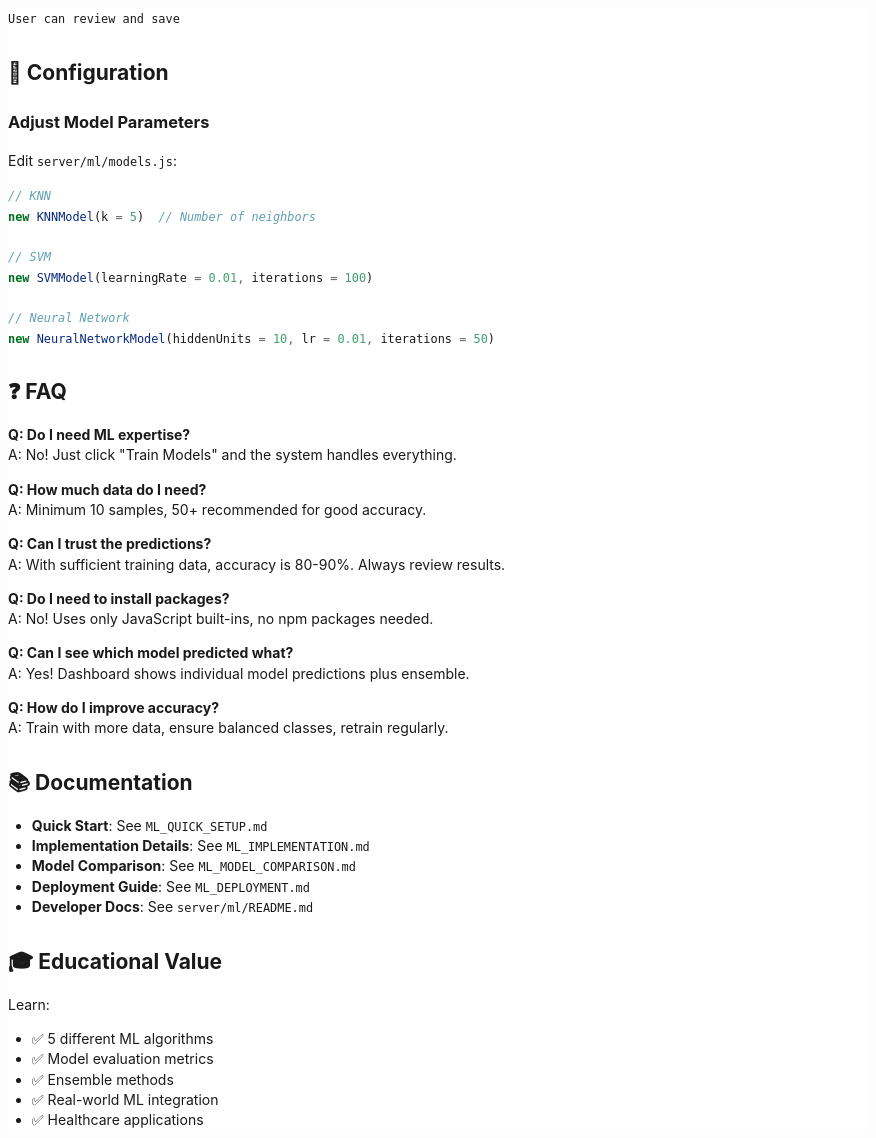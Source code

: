 ```
User can review and save
```

## 🔧 Configuration

### Adjust Model Parameters
Edit `server/ml/models.js`:

```javascript
// KNN
new KNNModel(k = 5)  // Number of neighbors

// SVM
new SVMModel(learningRate = 0.01, iterations = 100)

// Neural Network
new NeuralNetworkModel(hiddenUnits = 10, lr = 0.01, iterations = 50)
```

## ❓ FAQ

**Q: Do I need ML expertise?**  
A: No! Just click "Train Models" and the system handles everything.

**Q: How much data do I need?**  
A: Minimum 10 samples, 50+ recommended for good accuracy.

**Q: Can I trust the predictions?**  
A: With sufficient training data, accuracy is 80-90%. Always review results.

**Q: Do I need to install packages?**  
A: No! Uses only JavaScript built-ins, no npm packages needed.

**Q: Can I see which model predicted what?**  
A: Yes! Dashboard shows individual model predictions plus ensemble.

**Q: How do I improve accuracy?**  
A: Train with more data, ensure balanced classes, retrain regularly.

## 📚 Documentation

- **Quick Start**: See `ML_QUICK_SETUP.md`
- **Implementation Details**: See `ML_IMPLEMENTATION.md`
- **Model Comparison**: See `ML_MODEL_COMPARISON.md`
- **Deployment Guide**: See `ML_DEPLOYMENT.md`
- **Developer Docs**: See `server/ml/README.md`

## 🎓 Educational Value

Learn:
- ✅ 5 different ML algorithms
- ✅ Model evaluation metrics
- ✅ Ensemble methods
- ✅ Real-world ML integration
- ✅ Healthcare applications
